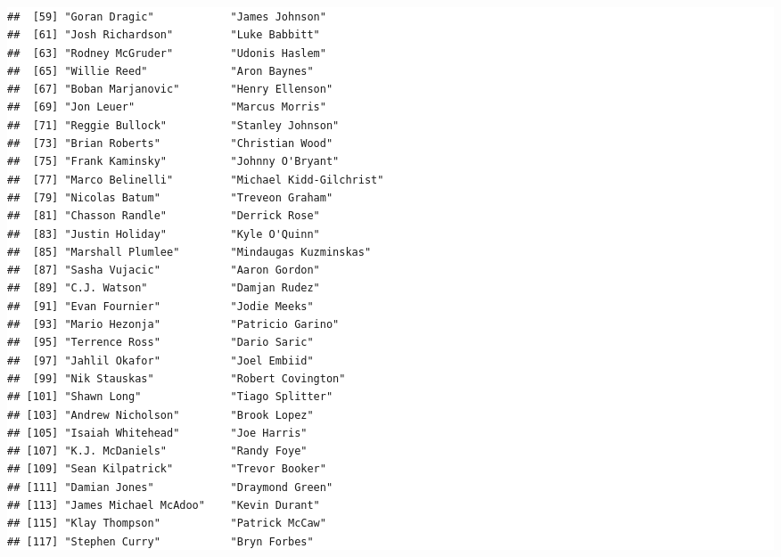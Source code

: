     ##  [59] "Goran Dragic"            "James Johnson"          
    ##  [61] "Josh Richardson"         "Luke Babbitt"           
    ##  [63] "Rodney McGruder"         "Udonis Haslem"          
    ##  [65] "Willie Reed"             "Aron Baynes"            
    ##  [67] "Boban Marjanovic"        "Henry Ellenson"         
    ##  [69] "Jon Leuer"               "Marcus Morris"          
    ##  [71] "Reggie Bullock"          "Stanley Johnson"        
    ##  [73] "Brian Roberts"           "Christian Wood"         
    ##  [75] "Frank Kaminsky"          "Johnny O'Bryant"        
    ##  [77] "Marco Belinelli"         "Michael Kidd-Gilchrist" 
    ##  [79] "Nicolas Batum"           "Treveon Graham"         
    ##  [81] "Chasson Randle"          "Derrick Rose"           
    ##  [83] "Justin Holiday"          "Kyle O'Quinn"           
    ##  [85] "Marshall Plumlee"        "Mindaugas Kuzminskas"   
    ##  [87] "Sasha Vujacic"           "Aaron Gordon"           
    ##  [89] "C.J. Watson"             "Damjan Rudez"           
    ##  [91] "Evan Fournier"           "Jodie Meeks"            
    ##  [93] "Mario Hezonja"           "Patricio Garino"        
    ##  [95] "Terrence Ross"           "Dario Saric"            
    ##  [97] "Jahlil Okafor"           "Joel Embiid"            
    ##  [99] "Nik Stauskas"            "Robert Covington"       
    ## [101] "Shawn Long"              "Tiago Splitter"         
    ## [103] "Andrew Nicholson"        "Brook Lopez"            
    ## [105] "Isaiah Whitehead"        "Joe Harris"             
    ## [107] "K.J. McDaniels"          "Randy Foye"             
    ## [109] "Sean Kilpatrick"         "Trevor Booker"          
    ## [111] "Damian Jones"            "Draymond Green"         
    ## [113] "James Michael McAdoo"    "Kevin Durant"           
    ## [115] "Klay Thompson"           "Patrick McCaw"          
    ## [117] "Stephen Curry"           "Bryn Forbes"            
